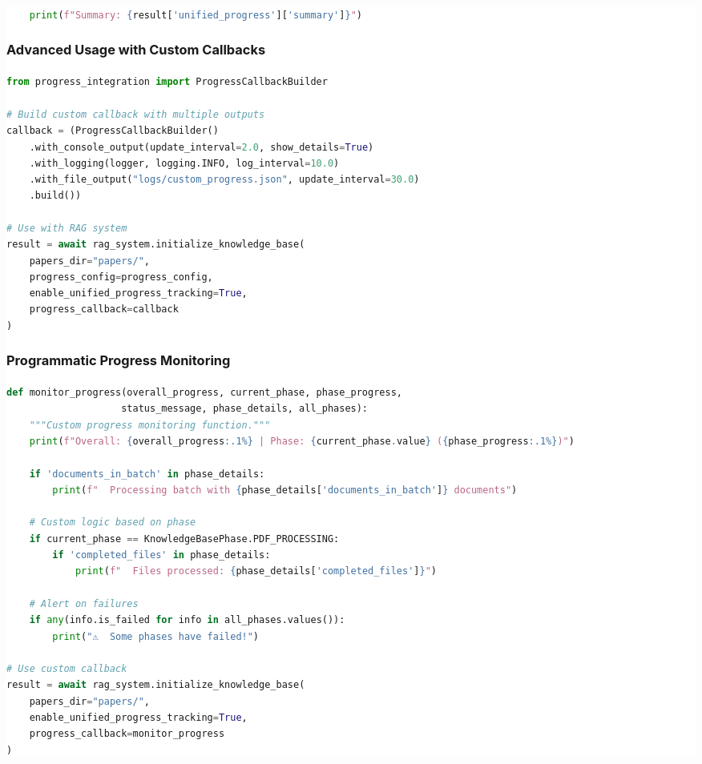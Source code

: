 ```python
    print(f"Summary: {result['unified_progress']['summary']}")
```

### Advanced Usage with Custom Callbacks

```python
from progress_integration import ProgressCallbackBuilder

# Build custom callback with multiple outputs
callback = (ProgressCallbackBuilder()
    .with_console_output(update_interval=2.0, show_details=True)
    .with_logging(logger, logging.INFO, log_interval=10.0)
    .with_file_output("logs/custom_progress.json", update_interval=30.0)
    .build())

# Use with RAG system
result = await rag_system.initialize_knowledge_base(
    papers_dir="papers/",
    progress_config=progress_config,
    enable_unified_progress_tracking=True,
    progress_callback=callback
)
```

### Programmatic Progress Monitoring

```python
def monitor_progress(overall_progress, current_phase, phase_progress, 
                    status_message, phase_details, all_phases):
    """Custom progress monitoring function."""
    print(f"Overall: {overall_progress:.1%} | Phase: {current_phase.value} ({phase_progress:.1%})")
    
    if 'documents_in_batch' in phase_details:
        print(f"  Processing batch with {phase_details['documents_in_batch']} documents")
    
    # Custom logic based on phase
    if current_phase == KnowledgeBasePhase.PDF_PROCESSING:
        if 'completed_files' in phase_details:
            print(f"  Files processed: {phase_details['completed_files']}")
    
    # Alert on failures
    if any(info.is_failed for info in all_phases.values()):
        print("⚠️  Some phases have failed!")

# Use custom callback
result = await rag_system.initialize_knowledge_base(
    papers_dir="papers/",
    enable_unified_progress_tracking=True,
    progress_callback=monitor_progress
)
```

